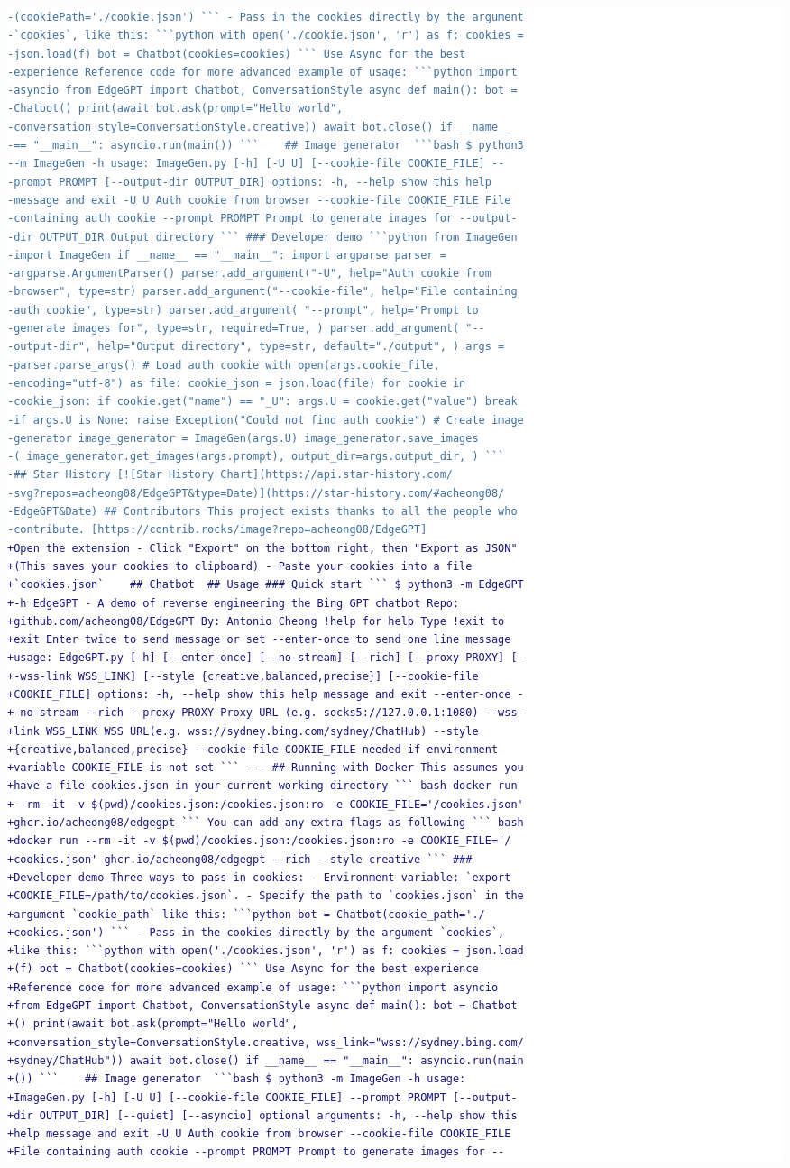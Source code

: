```diff
-(cookiePath='./cookie.json') ``` - Pass in the cookies directly by the argument
-`cookies`, like this: ```python with open('./cookie.json', 'r') as f: cookies =
-json.load(f) bot = Chatbot(cookies=cookies) ``` Use Async for the best
-experience Reference code for more advanced example of usage: ```python import
-asyncio from EdgeGPT import Chatbot, ConversationStyle async def main(): bot =
-Chatbot() print(await bot.ask(prompt="Hello world",
-conversation_style=ConversationStyle.creative)) await bot.close() if __name__
-== "__main__": asyncio.run(main()) ```    ## Image generator  ```bash $ python3
--m ImageGen -h usage: ImageGen.py [-h] [-U U] [--cookie-file COOKIE_FILE] --
-prompt PROMPT [--output-dir OUTPUT_DIR] options: -h, --help show this help
-message and exit -U U Auth cookie from browser --cookie-file COOKIE_FILE File
-containing auth cookie --prompt PROMPT Prompt to generate images for --output-
-dir OUTPUT_DIR Output directory ``` ### Developer demo ```python from ImageGen
-import ImageGen if __name__ == "__main__": import argparse parser =
-argparse.ArgumentParser() parser.add_argument("-U", help="Auth cookie from
-browser", type=str) parser.add_argument("--cookie-file", help="File containing
-auth cookie", type=str) parser.add_argument( "--prompt", help="Prompt to
-generate images for", type=str, required=True, ) parser.add_argument( "--
-output-dir", help="Output directory", type=str, default="./output", ) args =
-parser.parse_args() # Load auth cookie with open(args.cookie_file,
-encoding="utf-8") as file: cookie_json = json.load(file) for cookie in
-cookie_json: if cookie.get("name") == "_U": args.U = cookie.get("value") break
-if args.U is None: raise Exception("Could not find auth cookie") # Create image
-generator image_generator = ImageGen(args.U) image_generator.save_images
-( image_generator.get_images(args.prompt), output_dir=args.output_dir, ) ```
-## Star History [![Star History Chart](https://api.star-history.com/
-svg?repos=acheong08/EdgeGPT&type=Date)](https://star-history.com/#acheong08/
-EdgeGPT&Date) ## Contributors This project exists thanks to all the people who
-contribute. [https://contrib.rocks/image?repo=acheong08/EdgeGPT]
+Open the extension - Click "Export" on the bottom right, then "Export as JSON"
+(This saves your cookies to clipboard) - Paste your cookies into a file
+`cookies.json`    ## Chatbot  ## Usage ### Quick start ``` $ python3 -m EdgeGPT
+-h EdgeGPT - A demo of reverse engineering the Bing GPT chatbot Repo:
+github.com/acheong08/EdgeGPT By: Antonio Cheong !help for help Type !exit to
+exit Enter twice to send message or set --enter-once to send one line message
+usage: EdgeGPT.py [-h] [--enter-once] [--no-stream] [--rich] [--proxy PROXY] [-
+-wss-link WSS_LINK] [--style {creative,balanced,precise}] [--cookie-file
+COOKIE_FILE] options: -h, --help show this help message and exit --enter-once -
+-no-stream --rich --proxy PROXY Proxy URL (e.g. socks5://127.0.0.1:1080) --wss-
+link WSS_LINK WSS URL(e.g. wss://sydney.bing.com/sydney/ChatHub) --style
+{creative,balanced,precise} --cookie-file COOKIE_FILE needed if environment
+variable COOKIE_FILE is not set ``` --- ## Running with Docker This assumes you
+have a file cookies.json in your current working directory ``` bash docker run
+--rm -it -v $(pwd)/cookies.json:/cookies.json:ro -e COOKIE_FILE='/cookies.json'
+ghcr.io/acheong08/edgegpt ``` You can add any extra flags as following ``` bash
+docker run --rm -it -v $(pwd)/cookies.json:/cookies.json:ro -e COOKIE_FILE='/
+cookies.json' ghcr.io/acheong08/edgegpt --rich --style creative ``` ###
+Developer demo Three ways to pass in cookies: - Environment variable: `export
+COOKIE_FILE=/path/to/cookies.json`. - Specify the path to `cookies.json` in the
+argument `cookie_path` like this: ```python bot = Chatbot(cookie_path='./
+cookies.json') ``` - Pass in the cookies directly by the argument `cookies`,
+like this: ```python with open('./cookies.json', 'r') as f: cookies = json.load
+(f) bot = Chatbot(cookies=cookies) ``` Use Async for the best experience
+Reference code for more advanced example of usage: ```python import asyncio
+from EdgeGPT import Chatbot, ConversationStyle async def main(): bot = Chatbot
+() print(await bot.ask(prompt="Hello world",
+conversation_style=ConversationStyle.creative, wss_link="wss://sydney.bing.com/
+sydney/ChatHub")) await bot.close() if __name__ == "__main__": asyncio.run(main
+()) ```    ## Image generator  ```bash $ python3 -m ImageGen -h usage:
+ImageGen.py [-h] [-U U] [--cookie-file COOKIE_FILE] --prompt PROMPT [--output-
+dir OUTPUT_DIR] [--quiet] [--asyncio] optional arguments: -h, --help show this
+help message and exit -U U Auth cookie from browser --cookie-file COOKIE_FILE
+File containing auth cookie --prompt PROMPT Prompt to generate images for --
```